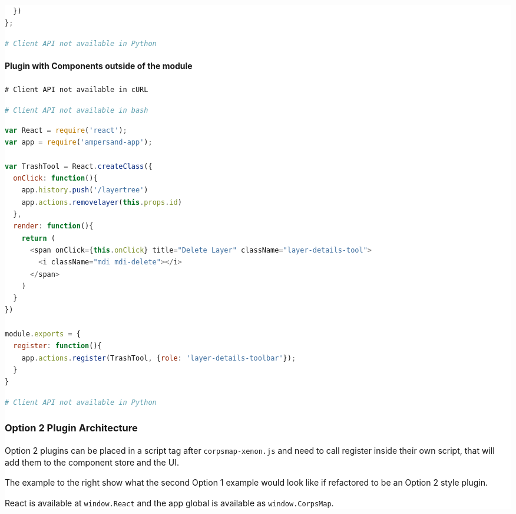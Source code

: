 ```javascript
  })
};
```

```python
# Client API not available in Python
```

#### Plugin with Components outside of the module

```curl
# Client API not available in cURL
```

```bash
# Client API not available in bash
```

```javascript
var React = require('react');
var app = require('ampersand-app');

var TrashTool = React.createClass({
  onClick: function(){
    app.history.push('/layertree')
    app.actions.removelayer(this.props.id)
  },
  render: function(){
    return (
      <span onClick={this.onClick} title="Delete Layer" className="layer-details-tool">
        <i className="mdi mdi-delete"></i>
      </span>
    )
  }
})

module.exports = {
  register: function(){
    app.actions.register(TrashTool, {role: 'layer-details-toolbar'});
  }
}
```

```python
# Client API not available in Python
```

### Option 2 Plugin Architecture

Option 2 plugins can be placed in a script tag after `corpsmap-xenon.js` and need to call register inside their own script, that will add them to the component store and the UI.

The example to the right show what the second Option 1 example would look like if refactored to be an Option 2 style plugin.

React is available at `window.React` and the app global is available as `window.CorpsMap`.
